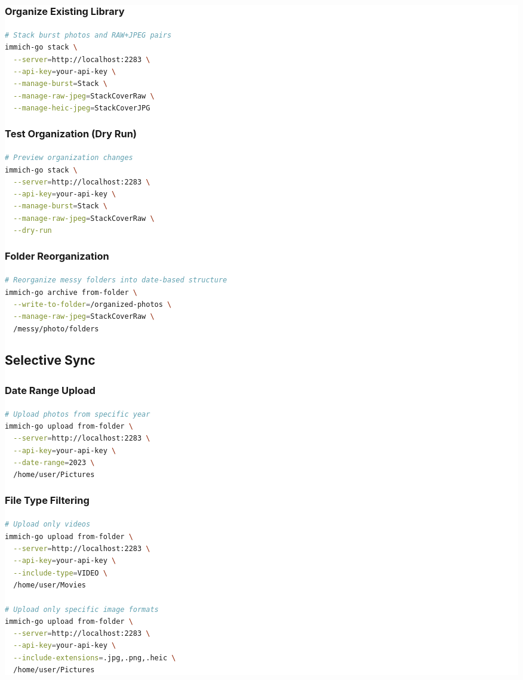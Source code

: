 ### Organize Existing Library
```bash
# Stack burst photos and RAW+JPEG pairs
immich-go stack \
  --server=http://localhost:2283 \
  --api-key=your-api-key \
  --manage-burst=Stack \
  --manage-raw-jpeg=StackCoverRaw \
  --manage-heic-jpeg=StackCoverJPG
```

### Test Organization (Dry Run)
```bash
# Preview organization changes
immich-go stack \
  --server=http://localhost:2283 \
  --api-key=your-api-key \
  --manage-burst=Stack \
  --manage-raw-jpeg=StackCoverRaw \
  --dry-run
```

### Folder Reorganization
```bash
# Reorganize messy folders into date-based structure
immich-go archive from-folder \
  --write-to-folder=/organized-photos \
  --manage-raw-jpeg=StackCoverRaw \
  /messy/photo/folders
```

## Selective Sync

### Date Range Upload
```bash
# Upload photos from specific year
immich-go upload from-folder \
  --server=http://localhost:2283 \
  --api-key=your-api-key \
  --date-range=2023 \
  /home/user/Pictures
```

### File Type Filtering
```bash
# Upload only videos
immich-go upload from-folder \
  --server=http://localhost:2283 \
  --api-key=your-api-key \
  --include-type=VIDEO \
  /home/user/Movies

# Upload only specific image formats
immich-go upload from-folder \
  --server=http://localhost:2283 \
  --api-key=your-api-key \
  --include-extensions=.jpg,.png,.heic \
  /home/user/Pictures
```

